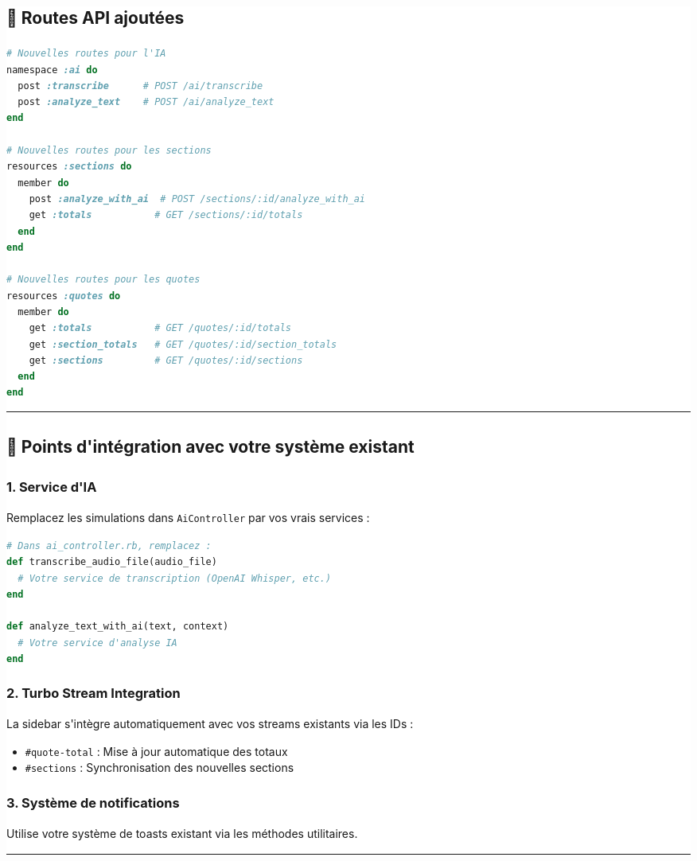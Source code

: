 
## 🚀 Routes API ajoutées

```ruby
# Nouvelles routes pour l'IA
namespace :ai do
  post :transcribe      # POST /ai/transcribe
  post :analyze_text    # POST /ai/analyze_text
end

# Nouvelles routes pour les sections
resources :sections do
  member do
    post :analyze_with_ai  # POST /sections/:id/analyze_with_ai
    get :totals           # GET /sections/:id/totals
  end
end

# Nouvelles routes pour les quotes
resources :quotes do
  member do
    get :totals           # GET /quotes/:id/totals
    get :section_totals   # GET /quotes/:id/section_totals
    get :sections         # GET /quotes/:id/sections
  end
end
```

---

## 🔗 Points d'intégration avec votre système existant

### 1. **Service d'IA**
Remplacez les simulations dans `AiController` par vos vrais services :
```ruby
# Dans ai_controller.rb, remplacez :
def transcribe_audio_file(audio_file)
  # Votre service de transcription (OpenAI Whisper, etc.)
end

def analyze_text_with_ai(text, context)
  # Votre service d'analyse IA
end
```

### 2. **Turbo Stream Integration**
La sidebar s'intègre automatiquement avec vos streams existants via les IDs :
- `#quote-total` : Mise à jour automatique des totaux
- `#sections` : Synchronisation des nouvelles sections

### 3. **Système de notifications**
Utilise votre système de toasts existant via les méthodes utilitaires.

---